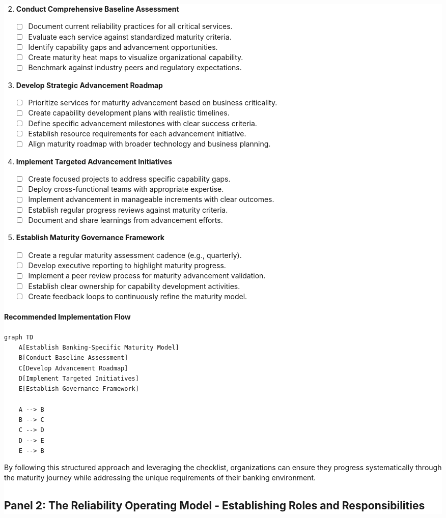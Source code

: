 2. **Conduct Comprehensive Baseline Assessment**

   - [ ] Document current reliability practices for all critical services.
   - [ ] Evaluate each service against standardized maturity criteria.
   - [ ] Identify capability gaps and advancement opportunities.
   - [ ] Create maturity heat maps to visualize organizational capability.
   - [ ] Benchmark against industry peers and regulatory expectations.

3. **Develop Strategic Advancement Roadmap**

   - [ ] Prioritize services for maturity advancement based on business criticality.
   - [ ] Create capability development plans with realistic timelines.
   - [ ] Define specific advancement milestones with clear success criteria.
   - [ ] Establish resource requirements for each advancement initiative.
   - [ ] Align maturity roadmap with broader technology and business planning.

4. **Implement Targeted Advancement Initiatives**

   - [ ] Create focused projects to address specific capability gaps.
   - [ ] Deploy cross-functional teams with appropriate expertise.
   - [ ] Implement advancement in manageable increments with clear outcomes.
   - [ ] Establish regular progress reviews against maturity criteria.
   - [ ] Document and share learnings from advancement efforts.

5. **Establish Maturity Governance Framework**

   - [ ] Create a regular maturity assessment cadence (e.g., quarterly).
   - [ ] Develop executive reporting to highlight maturity progress.
   - [ ] Implement a peer review process for maturity advancement validation.
   - [ ] Establish clear ownership for capability development activities.
   - [ ] Create feedback loops to continuously refine the maturity model.

#### Recommended Implementation Flow

```mermaid
graph TD
    A[Establish Banking-Specific Maturity Model]
    B[Conduct Baseline Assessment]
    C[Develop Advancement Roadmap]
    D[Implement Targeted Initiatives]
    E[Establish Governance Framework]

    A --> B
    B --> C
    C --> D
    D --> E
    E --> B
```

By following this structured approach and leveraging the checklist, organizations can ensure they progress systematically through the maturity journey while addressing the unique requirements of their banking environment.

## Panel 2: The Reliability Operating Model - Establishing Roles and Responsibilities
